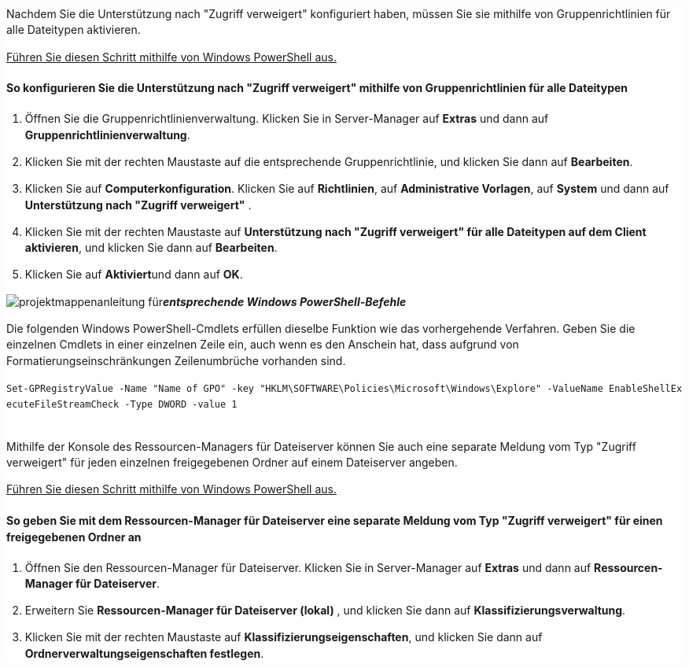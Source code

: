 Nachdem Sie die Unterstützung nach "Zugriff verweigert" konfiguriert haben, müssen Sie sie mithilfe von Gruppenrichtlinien für alle Dateitypen aktivieren.  
  
[Führen Sie diesen Schritt mithilfe von Windows PowerShell aus.](assetId:///4a96cdaf-0081-4824-aab8-f0d51be501ac#BKMK_PSstep1c)  
  
#### <a name="to-configure-access-denied-assistance-for-all-file-types-by-using-group-policy"></a>So konfigurieren Sie die Unterstützung nach "Zugriff verweigert" mithilfe von Gruppenrichtlinien für alle Dateitypen  
  
1.  Öffnen Sie die Gruppenrichtlinienverwaltung. Klicken Sie in Server-Manager auf **Extras** und dann auf **Gruppenrichtlinienverwaltung**.  
  
2.  Klicken Sie mit der rechten Maustaste auf die entsprechende Gruppenrichtlinie, und klicken Sie dann auf **Bearbeiten**.  
  
3.  Klicken Sie auf **Computerkonfiguration**. Klicken Sie auf **Richtlinien**, auf **Administrative Vorlagen**, auf **System** und dann auf **Unterstützung nach "Zugriff verweigert"** .  
  
4.  Klicken Sie mit der rechten Maustaste auf **Unterstützung nach "Zugriff verweigert" für alle Dateitypen auf dem Client aktivieren**, und klicken Sie dann auf **Bearbeiten**.  
  
5.  Klicken Sie auf **Aktiviert**und dann auf **OK**.  
  
![projektmappenanleitung für](media/Deploy-Access-Denied-Assistance--Demonstration-Steps-/PowerShellLogoSmall.gif)***<em>entsprechende Windows PowerShell-Befehle</em>***  
  
Die folgenden Windows PowerShell-Cmdlets erfüllen dieselbe Funktion wie das vorhergehende Verfahren. Geben Sie die einzelnen Cmdlets in einer einzelnen Zeile ein, auch wenn es den Anschein hat, dass aufgrund von Formatierungseinschränkungen Zeilenumbrüche vorhanden sind. 
  
```  
Set-GPRegistryValue -Name "Name of GPO" -key "HKLM\SOFTWARE\Policies\Microsoft\Windows\Explore" -ValueName EnableShellExecuteFileStreamCheck -Type DWORD -value 1  
  
```  
  
Mithilfe der Konsole des Ressourcen-Managers für Dateiserver können Sie auch eine separate Meldung vom Typ "Zugriff verweigert" für jeden einzelnen freigegebenen Ordner auf einem Dateiserver angeben.  
  
[Führen Sie diesen Schritt mithilfe von Windows PowerShell aus.](assetId:///4a96cdaf-0081-4824-aab8-f0d51be501ac#BKMK_PSstep1b)  
  
#### <a name="to-specify-a-separate-access-denied-message-for-a-shared-folder-by-using-file-server-resource-manager"></a>So geben Sie mit dem Ressourcen-Manager für Dateiserver eine separate Meldung vom Typ "Zugriff verweigert" für einen freigegebenen Ordner an  
  
1.  Öffnen Sie den Ressourcen-Manager für Dateiserver. Klicken Sie in Server-Manager auf **Extras** und dann auf **Ressourcen-Manager für Dateiserver**.  
  
2.  Erweitern Sie **Ressourcen-Manager für Dateiserver (lokal)** , und klicken Sie dann auf **Klassifizierungsverwaltung**.  
  
3.  Klicken Sie mit der rechten Maustaste auf **Klassifizierungseigenschaften**, und klicken Sie dann auf **Ordnerverwaltungseigenschaften festlegen**.  
  